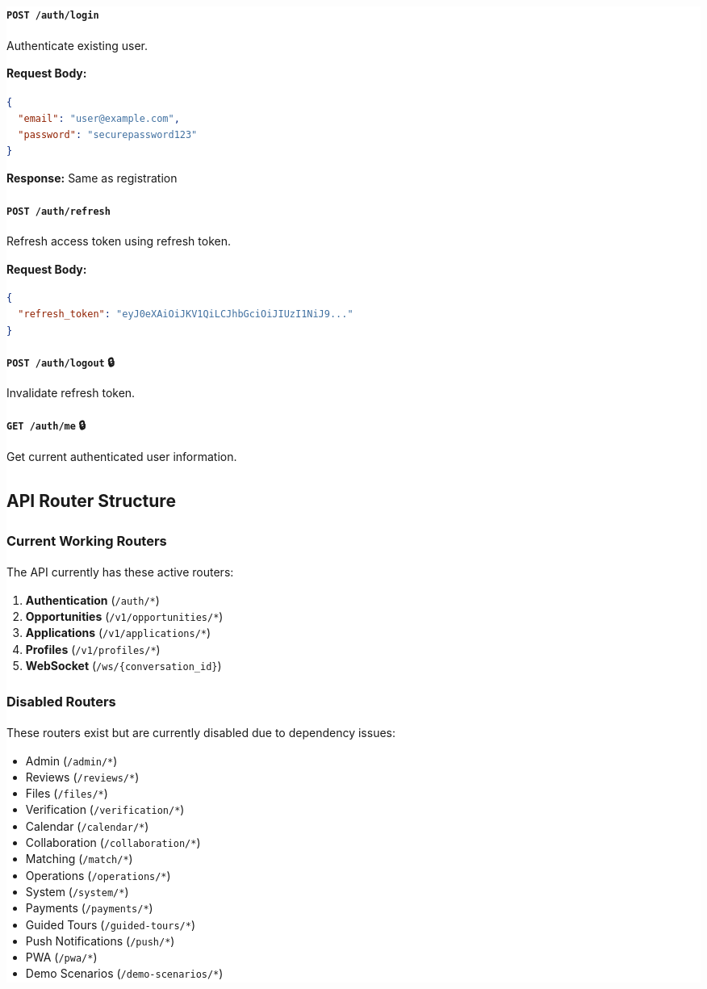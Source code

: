 #### `POST /auth/login`
Authenticate existing user.

**Request Body:**
```json
{
  "email": "user@example.com",
  "password": "securepassword123"
}
```

**Response:** Same as registration

#### `POST /auth/refresh`
Refresh access token using refresh token.

**Request Body:**
```json
{
  "refresh_token": "eyJ0eXAiOiJKV1QiLCJhbGciOiJIUzI1NiJ9..."
}
```

#### `POST /auth/logout` 🔒
Invalidate refresh token.

#### `GET /auth/me` 🔒
Get current authenticated user information.

## API Router Structure

### Current Working Routers

The API currently has these active routers:

1. **Authentication** (`/auth/*`)
2. **Opportunities** (`/v1/opportunities/*`)
3. **Applications** (`/v1/applications/*`)
4. **Profiles** (`/v1/profiles/*`)
5. **WebSocket** (`/ws/{conversation_id}`)

### Disabled Routers

These routers exist but are currently disabled due to dependency issues:
- Admin (`/admin/*`)
- Reviews (`/reviews/*`)
- Files (`/files/*`)
- Verification (`/verification/*`)
- Calendar (`/calendar/*`)
- Collaboration (`/collaboration/*`)
- Matching (`/match/*`)
- Operations (`/operations/*`)
- System (`/system/*`)
- Payments (`/payments/*`)
- Guided Tours (`/guided-tours/*`)
- Push Notifications (`/push/*`)
- PWA (`/pwa/*`)
- Demo Scenarios (`/demo-scenarios/*`)
